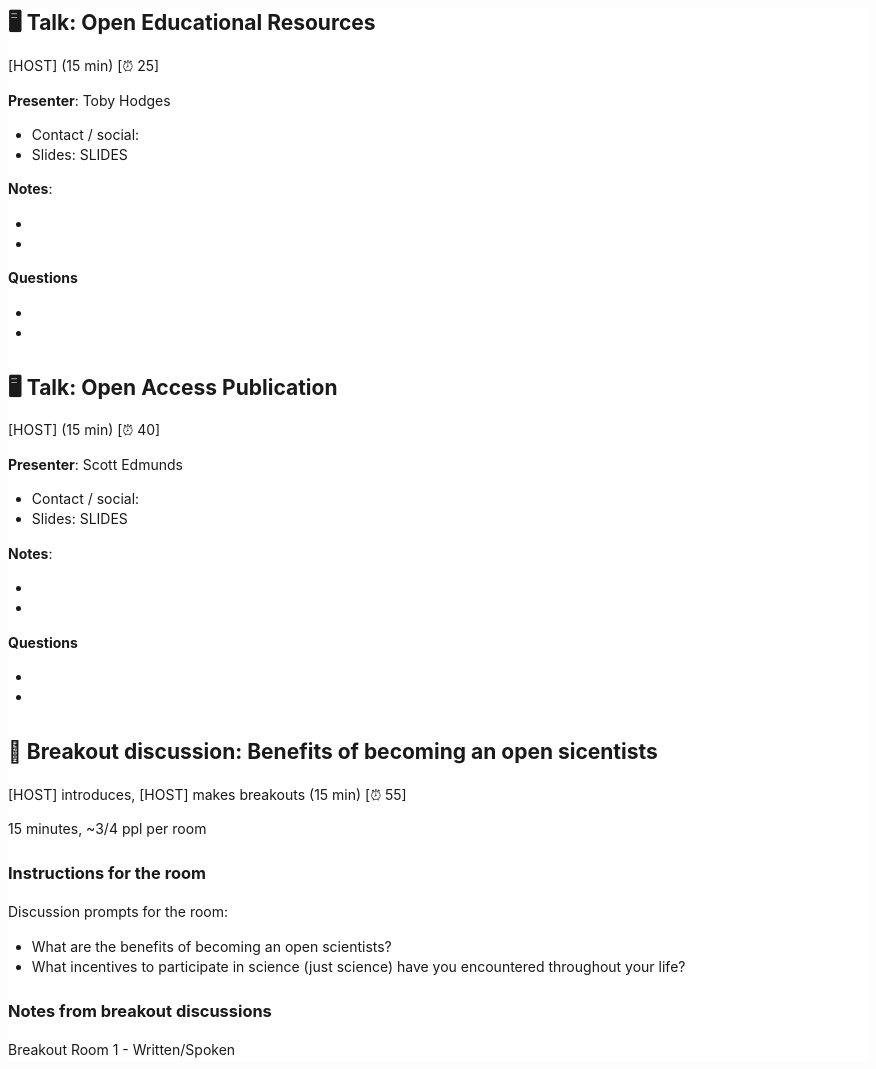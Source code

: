 ## 🖥 Talk: Open Educational Resources

[HOST] (15 min) [⏰ 25]

**Presenter**: Toby Hodges

* Contact / social: 
* Slides: SLIDES

**Notes**:

*   
*   

**Questions**

*   
*   


## 🖥 Talk: Open Access Publication

[HOST] (15 min) [⏰ 40]

**Presenter**: Scott Edmunds

* Contact / social: 
* Slides: SLIDES

**Notes**:

*   
*   

**Questions**

*   
*   


## 👥 Breakout discussion: Benefits of becoming an open sicentists

[HOST] introduces, [HOST] makes breakouts (15 min) [⏰ 55]

15 minutes, ~3/4 ppl per room

### Instructions for the room

Discussion prompts for the room:
   - What are the benefits of becoming an open scientists?
   - What incentives to participate in science (just science) have you encountered throughout your life?


### Notes from breakout discussions

Breakout Room 1 - Written/Spoken

